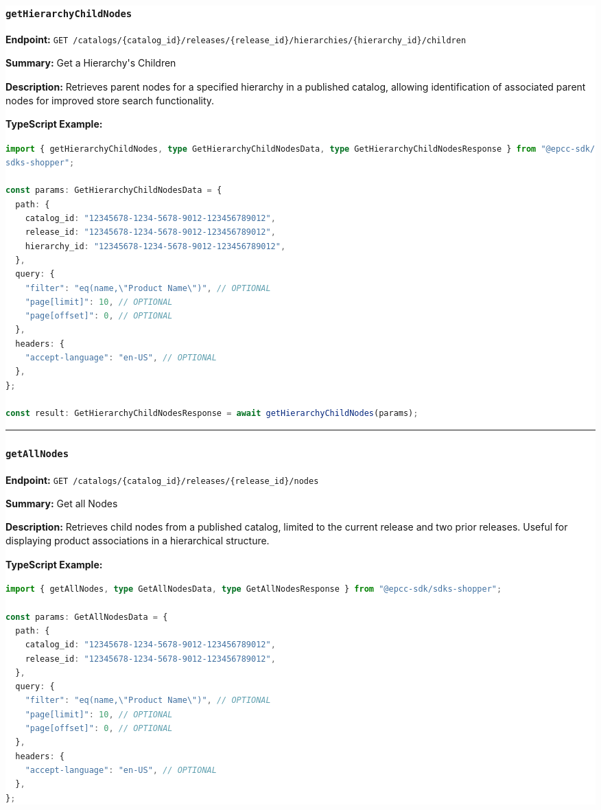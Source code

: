 
### **`getHierarchyChildNodes`**

**Endpoint:** `GET /catalogs/{catalog_id}/releases/{release_id}/hierarchies/{hierarchy_id}/children`

**Summary:** Get a Hierarchy&#39;s Children

**Description:** Retrieves parent nodes for a specified hierarchy in a published catalog, allowing identification of associated parent nodes for improved store search functionality.

**TypeScript Example:**

```typescript
import { getHierarchyChildNodes, type GetHierarchyChildNodesData, type GetHierarchyChildNodesResponse } from "@epcc-sdk/sdks-shopper";

const params: GetHierarchyChildNodesData = {
  path: {
    catalog_id: "12345678-1234-5678-9012-123456789012",
    release_id: "12345678-1234-5678-9012-123456789012",
    hierarchy_id: "12345678-1234-5678-9012-123456789012",
  },
  query: {
    "filter": "eq(name,\"Product Name\")", // OPTIONAL
    "page[limit]": 10, // OPTIONAL
    "page[offset]": 0, // OPTIONAL
  },
  headers: {
    "accept-language": "en-US", // OPTIONAL
  },
};

const result: GetHierarchyChildNodesResponse = await getHierarchyChildNodes(params);
```

---

### **`getAllNodes`**

**Endpoint:** `GET /catalogs/{catalog_id}/releases/{release_id}/nodes`

**Summary:** Get all Nodes

**Description:** Retrieves child nodes from a published catalog, limited to the current release and two prior releases. Useful for displaying product associations in a hierarchical structure.

**TypeScript Example:**

```typescript
import { getAllNodes, type GetAllNodesData, type GetAllNodesResponse } from "@epcc-sdk/sdks-shopper";

const params: GetAllNodesData = {
  path: {
    catalog_id: "12345678-1234-5678-9012-123456789012",
    release_id: "12345678-1234-5678-9012-123456789012",
  },
  query: {
    "filter": "eq(name,\"Product Name\")", // OPTIONAL
    "page[limit]": 10, // OPTIONAL
    "page[offset]": 0, // OPTIONAL
  },
  headers: {
    "accept-language": "en-US", // OPTIONAL
  },
};

```